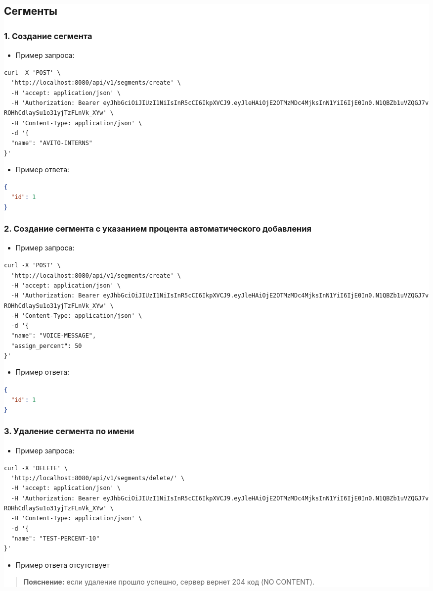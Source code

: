 
## Сегменты
### 1. Создание сегмента
* Пример запроса:
```shell
curl -X 'POST' \
  'http://localhost:8080/api/v1/segments/create' \
  -H 'accept: application/json' \
  -H 'Authorization: Bearer eyJhbGciOiJIUzI1NiIsInR5cCI6IkpXVCJ9.eyJleHAiOjE2OTMzMDc4MjksInN1YiI6IjE0In0.N1QBZb1uVZQGJ7vROHhCdlaySu1o31yjTzFLnVk_XYw' \
  -H 'Content-Type: application/json' \
  -d '{
  "name": "AVITO-INTERNS"
}'
```
* Пример ответа:
```json
{
  "id": 1
}
```
### 2. Создание сегмента с указанием процента автоматического добавления
* Пример запроса:
```shell
curl -X 'POST' \
  'http://localhost:8080/api/v1/segments/create' \
  -H 'accept: application/json' \
  -H 'Authorization: Bearer eyJhbGciOiJIUzI1NiIsInR5cCI6IkpXVCJ9.eyJleHAiOjE2OTMzMDc4MjksInN1YiI6IjE0In0.N1QBZb1uVZQGJ7vROHhCdlaySu1o31yjTzFLnVk_XYw' \
  -H 'Content-Type: application/json' \
  -d '{
  "name": "VOICE-MESSAGE",
  "assign_percent": 50
}'
```
* Пример ответа:
```json
{
  "id": 1
}
```

### 3. Удаление сегмента по имени
* Пример запроса:
```shell
curl -X 'DELETE' \
  'http://localhost:8080/api/v1/segments/delete/' \
  -H 'accept: application/json' \
  -H 'Authorization: Bearer eyJhbGciOiJIUzI1NiIsInR5cCI6IkpXVCJ9.eyJleHAiOjE2OTMzMDc4MjksInN1YiI6IjE0In0.N1QBZb1uVZQGJ7vROHhCdlaySu1o31yjTzFLnVk_XYw' \
  -H 'Content-Type: application/json' \
  -d '{
  "name": "TEST-PERCENT-10"
}'
```
* Пример ответа отсутствует
> **Пояснение:** если удаление прошло успешно, сервер вернет 204 код (NO CONTENT).
